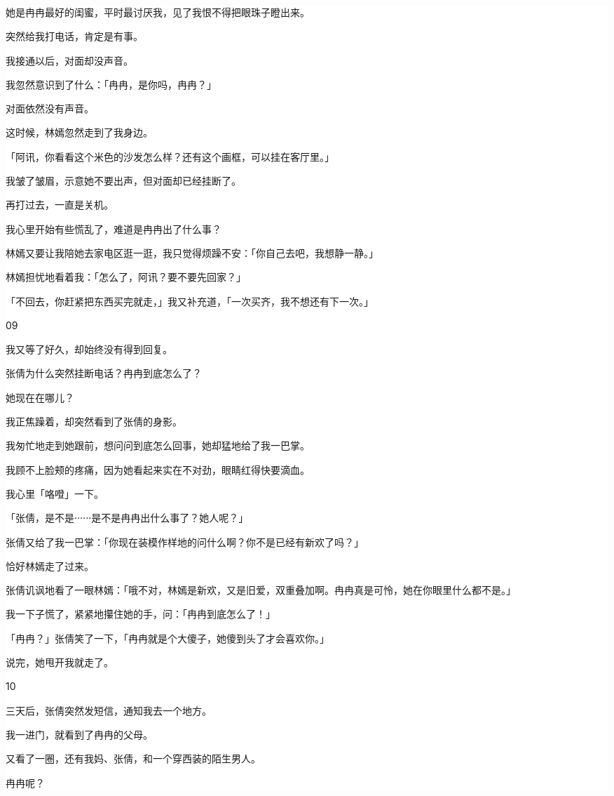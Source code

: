 她是冉冉最好的闺蜜，平时最讨厌我，见了我恨不得把眼珠子瞪出来。

突然给我打电话，肯定是有事。

我接通以后，对面却没声音。

我忽然意识到了什么：「冉冉，是你吗，冉冉？」

对面依然没有声音。

这时候，林嫣忽然走到了我身边。

「阿讯，你看看这个米色的沙发怎么样？还有这个画框，可以挂在客厅里。」

我皱了皱眉，示意她不要出声，但对面却已经挂断了。

再打过去，一直是关机。

我心里开始有些慌乱了，难道是冉冉出了什么事？

林嫣又要让我陪她去家电区逛一逛，我只觉得烦躁不安：「你自己去吧，我想静一静。」

林嫣担忧地看着我：「怎么了，阿讯？要不要先回家？」

「不回去，你赶紧把东西买完就走，」我又补充道，「一次买齐，我不想还有下一次。」

09

我又等了好久，却始终没有得到回复。

张倩为什么突然挂断电话？冉冉到底怎么了？

她现在在哪儿？

我正焦躁着，却突然看到了张倩的身影。

我匆忙地走到她跟前，想问问到底怎么回事，她却猛地给了我一巴掌。

我顾不上脸颊的疼痛，因为她看起来实在不对劲，眼睛红得快要滴血。

我心里「咯噔」一下。

「张倩，是不是······是不是冉冉出什么事了？她人呢？」

张倩又给了我一巴掌：「你现在装模作样地的问什么啊？你不是已经有新欢了吗？」

恰好林嫣走了过来。

张倩讥讽地看了一眼林嫣：「哦不对，林嫣是新欢，又是旧爱，双重叠加啊。冉冉真是可怜，她在你眼里什么都不是。」

我一下子慌了，紧紧地攥住她的手，问：「冉冉到底怎么了！」

「冉冉？」张倩笑了一下，「冉冉就是个大傻子，她傻到头了才会喜欢你。」

说完，她甩开我就走了。

10

三天后，张倩突然发短信，通知我去一个地方。

我一进门，就看到了冉冉的父母。

又看了一圈，还有我妈、张倩，和一个穿西装的陌生男人。

冉冉呢？
